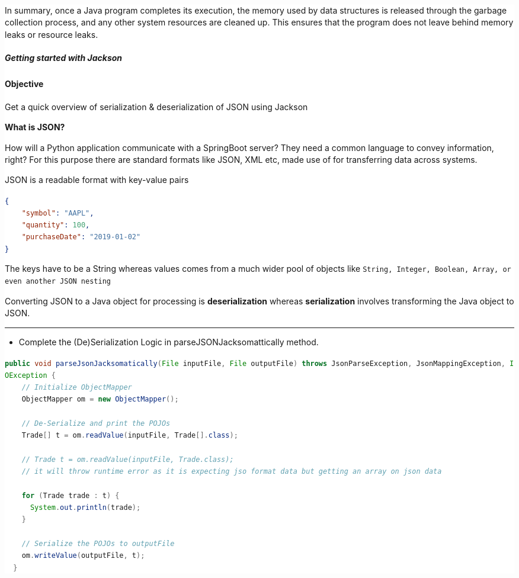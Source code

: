 In summary, once a Java program completes its execution, the memory used by data structures is released through the garbage collection process, and any other system resources are cleaned up. This ensures that the program does not leave behind memory leaks or resource leaks.

##### Getting started with Jackson

#### Objective

Get a quick overview of serialization & deserialization of JSON using Jackson

**What is JSON?**

How will a Python application communicate with a SpringBoot server? They need a common language to convey information, right? For this purpose there are standard formats like JSON, XML etc, made use of for transferring data across systems.

JSON is a readable format with key-value pairs

```json
{
    "symbol": "AAPL",
    "quantity": 100,
    "purchaseDate": "2019-01-02"
}
```

The keys have to be a String whereas values comes from a much wider pool of objects like `String, Integer, Boolean, Array, or even another JSON nesting`

Converting JSON to a Java object for processing is **deserialization** whereas **serialization** involves transforming the Java object to JSON.

-----

- Complete the (De)Serialization Logic in parseJSONJacksomattically method.

```java
public void parseJsonJacksomatically(File inputFile, File outputFile) throws JsonParseException, JsonMappingException, IOException {
    // Initialize ObjectMapper
    ObjectMapper om = new ObjectMapper();

    // De-Serialize and print the POJOs
    Trade[] t = om.readValue(inputFile, Trade[].class);

    // Trade t = om.readValue(inputFile, Trade.class);
    // it will throw runtime error as it is expecting jso format data but getting an array on json data

    for (Trade trade : t) {
      System.out.println(trade);
    }

    // Serialize the POJOs to outputFile
    om.writeValue(outputFile, t);
  }
```
